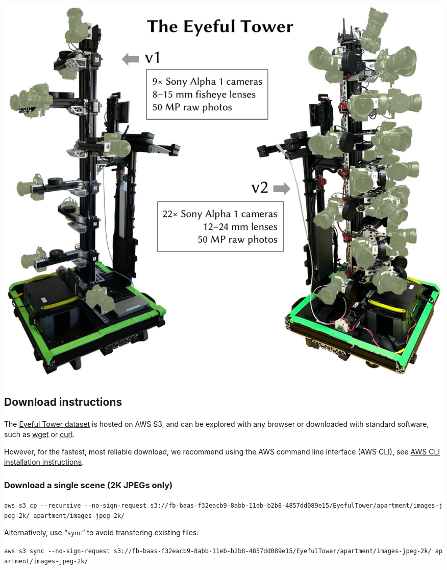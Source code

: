 ![Eyeful Tower Version Comparison](media/eyeful_tower.jpg)

## Download instructions

The [Eyeful Tower dataset](https://fb-baas-f32eacb9-8abb-11eb-b2b8-4857dd089e15.s3.amazonaws.com/EyefulTower/index.html) is hosted on AWS S3, and can be explored with any browser or downloaded with standard software, such as [wget](https://www.gnu.org/software/wget/) or [curl](https://curl.se/).

However, for the fastest, most reliable download, we recommend using the AWS command line interface (AWS CLI), see [AWS CLI installation instructions](https://docs.aws.amazon.com/cli/latest/userguide/getting-started-install.html).

### Download a single scene (2K JPEGs only)
```
aws s3 cp --recursive --no-sign-request s3://fb-baas-f32eacb9-8abb-11eb-b2b8-4857dd089e15/EyefulTower/apartment/images-jpeg-2k/ apartment/images-jpeg-2k/
```
Alternatively, use “`sync`” to avoid transfering existing files:
```
aws s3 sync --no-sign-request s3://fb-baas-f32eacb9-8abb-11eb-b2b8-4857dd089e15/EyefulTower/apartment/images-jpeg-2k/ apartment/images-jpeg-2k/
```
